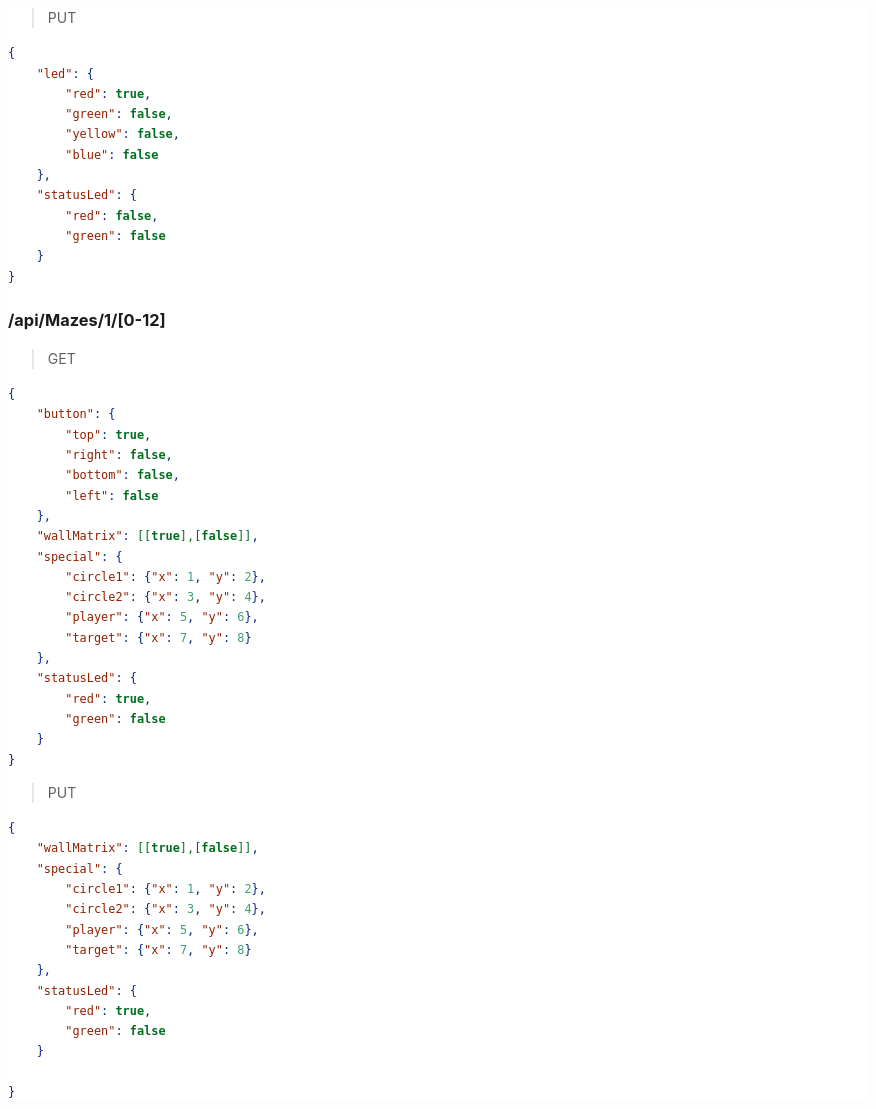 > PUT

```json
{
    "led": {
        "red": true,
        "green": false,
        "yellow": false,
        "blue": false
    },
    "statusLed": {
        "red": false,
        "green": false
    }
}
```

### /api/Mazes/1/[0-12]

> GET

```json
{
    "button": {
        "top": true,
        "right": false,
        "bottom": false,
        "left": false
    },
    "wallMatrix": [[true],[false]],
    "special": {
        "circle1": {"x": 1, "y": 2},
        "circle2": {"x": 3, "y": 4},
        "player": {"x": 5, "y": 6},
        "target": {"x": 7, "y": 8}
    },
    "statusLed": {
        "red": true,
        "green": false
    }
}
```

> PUT

```json
{
    "wallMatrix": [[true],[false]],
    "special": {
        "circle1": {"x": 1, "y": 2},
        "circle2": {"x": 3, "y": 4},
        "player": {"x": 5, "y": 6},
        "target": {"x": 7, "y": 8}
    },
    "statusLed": {
        "red": true,
        "green": false
    }
    
}
```
